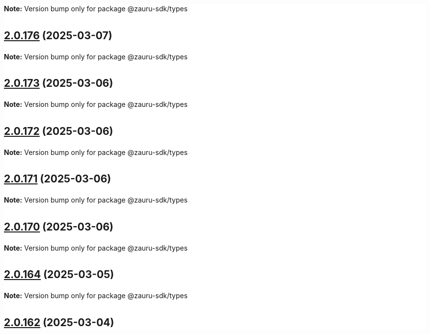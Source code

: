 **Note:** Version bump only for package @zauru-sdk/types





## [2.0.176](https://github.com/intuitiva/zauru-typescript-sdk/compare/v2.0.175...v2.0.176) (2025-03-07)

**Note:** Version bump only for package @zauru-sdk/types





## [2.0.173](https://github.com/intuitiva/zauru-typescript-sdk/compare/v2.0.172...v2.0.173) (2025-03-06)

**Note:** Version bump only for package @zauru-sdk/types





## [2.0.172](https://github.com/intuitiva/zauru-typescript-sdk/compare/v2.0.171...v2.0.172) (2025-03-06)

**Note:** Version bump only for package @zauru-sdk/types





## [2.0.171](https://github.com/intuitiva/zauru-typescript-sdk/compare/v2.0.170...v2.0.171) (2025-03-06)

**Note:** Version bump only for package @zauru-sdk/types





## [2.0.170](https://github.com/intuitiva/zauru-typescript-sdk/compare/v2.0.169...v2.0.170) (2025-03-06)

**Note:** Version bump only for package @zauru-sdk/types





## [2.0.164](https://github.com/intuitiva/zauru-typescript-sdk/compare/v2.0.163...v2.0.164) (2025-03-05)

**Note:** Version bump only for package @zauru-sdk/types





## [2.0.162](https://github.com/intuitiva/zauru-typescript-sdk/compare/v2.0.161...v2.0.162) (2025-03-04)
